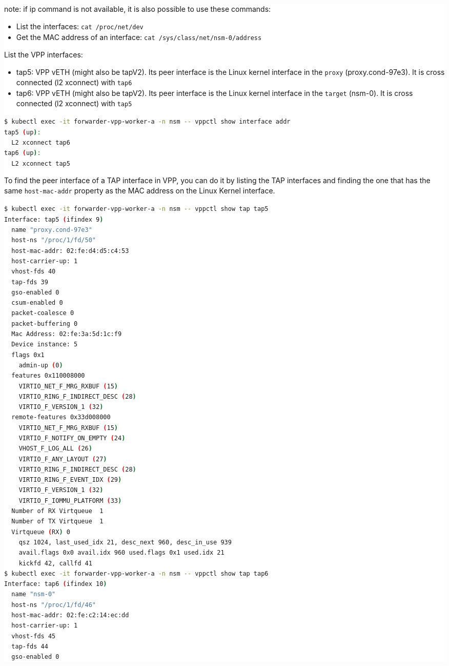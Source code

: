 note: if ip command is not available, it is also possible to use these commands:
* List the interfaces: `cat /proc/net/dev`
* Get the MAC address of an interface: `cat /sys/class/net/nsm-0/address`

List the VPP interfaces:
* tap5: VPP vETH (might also be tapV2). Its peer interface is the Linux kernel interface in the `proxy` (proxy.cond-97e3). It is cross connected (l2 xconnect) with `tap6`
* tap6: VPP vETH (might also be tapV2). Its peer interface is the Linux kernel interface in the `target` (nsm-0). It is cross connected (l2 xconnect) with `tap5`
```sh
$ kubectl exec -it forwarder-vpp-worker-a -n nsm -- vppctl show interface addr
tap5 (up):
  L2 xconnect tap6
tap6 (up):
  L2 xconnect tap5
```

To find the peer interface of a TAP interface in VPP, you can do it by listing the TAP interfaces and finding the one that has the same `host-mac-addr` property as the MAC address on the Linux Kernel interface.
```sh
$ kubectl exec -it forwarder-vpp-worker-a -n nsm -- vppctl show tap tap5
Interface: tap5 (ifindex 9)
  name "proxy.cond-97e3"
  host-ns "/proc/1/fd/50"
  host-mac-addr: 02:fe:d4:d5:c4:53
  host-carrier-up: 1
  vhost-fds 40
  tap-fds 39
  gso-enabled 0
  csum-enabled 0
  packet-coalesce 0
  packet-buffering 0
  Mac Address: 02:fe:3a:5d:1c:f9
  Device instance: 5
  flags 0x1
    admin-up (0)
  features 0x110008000
    VIRTIO_NET_F_MRG_RXBUF (15)
    VIRTIO_RING_F_INDIRECT_DESC (28)
    VIRTIO_F_VERSION_1 (32)
  remote-features 0x33d008000
    VIRTIO_NET_F_MRG_RXBUF (15)
    VIRTIO_F_NOTIFY_ON_EMPTY (24)
    VHOST_F_LOG_ALL (26)
    VIRTIO_F_ANY_LAYOUT (27)
    VIRTIO_RING_F_INDIRECT_DESC (28)
    VIRTIO_RING_F_EVENT_IDX (29)
    VIRTIO_F_VERSION_1 (32)
    VIRTIO_F_IOMMU_PLATFORM (33)
  Number of RX Virtqueue  1
  Number of TX Virtqueue  1
  Virtqueue (RX) 0
    qsz 1024, last_used_idx 21, desc_next 960, desc_in_use 939
    avail.flags 0x0 avail.idx 960 used.flags 0x1 used.idx 21
    kickfd 42, callfd 41
$ kubectl exec -it forwarder-vpp-worker-a -n nsm -- vppctl show tap tap6
Interface: tap6 (ifindex 10)
  name "nsm-0"
  host-ns "/proc/1/fd/46"
  host-mac-addr: 02:fe:c2:14:ec:dd
  host-carrier-up: 1
  vhost-fds 45
  tap-fds 44
  gso-enabled 0
```
